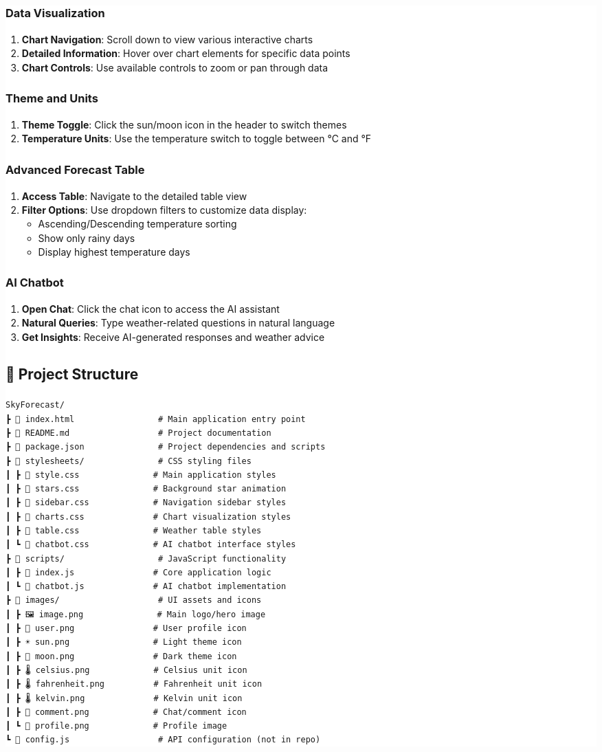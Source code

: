 ### Data Visualization
1. **Chart Navigation**: Scroll down to view various interactive charts
2. **Detailed Information**: Hover over chart elements for specific data points
3. **Chart Controls**: Use available controls to zoom or pan through data

### Theme and Units
1. **Theme Toggle**: Click the sun/moon icon in the header to switch themes
2. **Temperature Units**: Use the temperature switch to toggle between °C and °F

### Advanced Forecast Table
1. **Access Table**: Navigate to the detailed table view
2. **Filter Options**: Use dropdown filters to customize data display:
   - Ascending/Descending temperature sorting
   - Show only rainy days
   - Display highest temperature days

### AI Chatbot
1. **Open Chat**: Click the chat icon to access the AI assistant
2. **Natural Queries**: Type weather-related questions in natural language
3. **Get Insights**: Receive AI-generated responses and weather advice

## 📁 Project Structure

```
SkyForecast/
┣ 📜 index.html                 # Main application entry point
┣ 📜 README.md                  # Project documentation
┣ 📜 package.json               # Project dependencies and scripts
┣ 📂 stylesheets/               # CSS styling files
┃ ┣ 📜 style.css               # Main application styles
┃ ┣ 📜 stars.css               # Background star animation
┃ ┣ 📜 sidebar.css             # Navigation sidebar styles
┃ ┣ 📜 charts.css              # Chart visualization styles
┃ ┣ 📜 table.css               # Weather table styles
┃ ┗ 📜 chatbot.css             # AI chatbot interface styles
┣ 📂 scripts/                   # JavaScript functionality
┃ ┣ 📜 index.js                # Core application logic
┃ ┗ 📜 chatbot.js              # AI chatbot implementation
┣ 📂 images/                    # UI assets and icons
┃ ┣ 🖼️ image.png               # Main logo/hero image
┃ ┣ 👤 user.png                # User profile icon
┃ ┣ ☀️ sun.png                 # Light theme icon
┃ ┣ 🌙 moon.png                # Dark theme icon
┃ ┣ 🌡️ celsius.png             # Celsius unit icon
┃ ┣ 🌡️ fahrenheit.png          # Fahrenheit unit icon
┃ ┣ 🌡️ kelvin.png              # Kelvin unit icon
┃ ┣ 💬 comment.png             # Chat/comment icon
┃ ┗ 👤 profile.png             # Profile image
┗ 📜 config.js                  # API configuration (not in repo)
```

